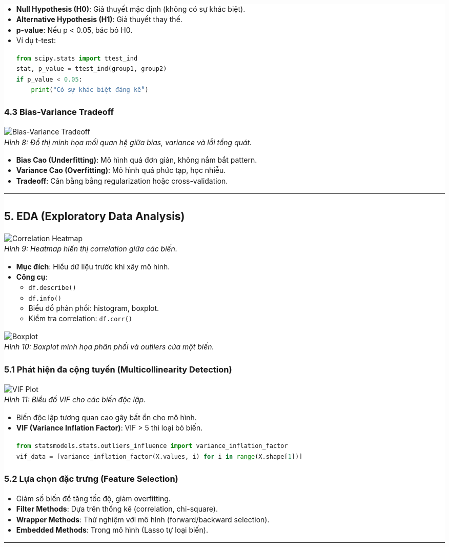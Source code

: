 - **Null Hypothesis (H0)**: Giả thuyết mặc định (không có sự khác biệt).  
- **Alternative Hypothesis (H1)**: Giả thuyết thay thế.  
- **p-value**: Nếu p < 0.05, bác bỏ H0.  
- Ví dụ t-test:  
  ```python
  from scipy.stats import ttest_ind
  stat, p_value = ttest_ind(group1, group2)
  if p_value < 0.05:
      print("Có sự khác biệt đáng kể")
  ```

### 4.3 Bias-Variance Tradeoff
![Bias-Variance Tradeoff](https://raw.githubusercontent.com/yourusername/yourrepo/main/images/bias_variance_tradeoff.png)  
*Hình 8: Đồ thị minh họa mối quan hệ giữa bias, variance và lỗi tổng quát.*

- **Bias Cao (Underfitting)**: Mô hình quá đơn giản, không nắm bắt pattern.  
- **Variance Cao (Overfitting)**: Mô hình quá phức tạp, học nhiễu.  
- **Tradeoff**: Cân bằng bằng regularization hoặc cross-validation.

---

## 5. EDA (Exploratory Data Analysis)

![Correlation Heatmap](https://raw.githubusercontent.com/yourusername/yourrepo/main/images/correlation_heatmap.png)  
*Hình 9: Heatmap hiển thị correlation giữa các biến.*

- **Mục đích**: Hiểu dữ liệu trước khi xây mô hình.  
- **Công cụ**:  
  - `df.describe()`  
  - `df.info()`  
  - Biểu đồ phân phối: histogram, boxplot.  
  - Kiểm tra correlation: `df.corr()`

![Boxplot](https://raw.githubusercontent.com/yourusername/yourrepo/main/images/boxplot_distribution.png)  
*Hình 10: Boxplot minh họa phân phối và outliers của một biến.*

### 5.1 Phát hiện đa cộng tuyến (Multicollinearity Detection)
![VIF Plot](https://raw.githubusercontent.com/yourusername/yourrepo/main/images/vif_plot.png)  
*Hình 11: Biểu đồ VIF cho các biến độc lập.*

- Biến độc lập tương quan cao gây bất ổn cho mô hình.  
- **VIF (Variance Inflation Factor)**: VIF > 5 thì loại bỏ biến.  
  ```python
  from statsmodels.stats.outliers_influence import variance_inflation_factor
  vif_data = [variance_inflation_factor(X.values, i) for i in range(X.shape[1])]
  ```

### 5.2 Lựa chọn đặc trưng (Feature Selection)
- Giảm số biến để tăng tốc độ, giảm overfitting.  
- **Filter Methods**: Dựa trên thống kê (correlation, chi-square).  
- **Wrapper Methods**: Thử nghiệm với mô hình (forward/backward selection).  
- **Embedded Methods**: Trong mô hình (Lasso tự loại biến).

---